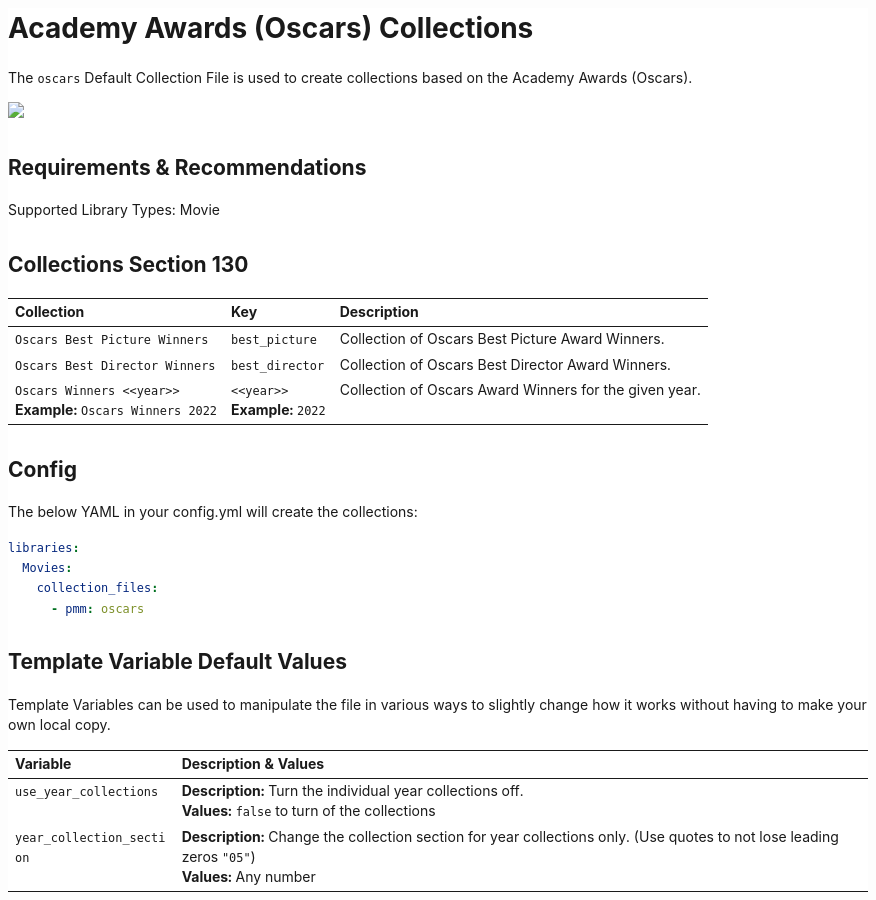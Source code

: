 # Academy Awards (Oscars) Collections

The `oscars` Default Collection File is used to create collections based on the Academy Awards (Oscars).

![](../images/oscars.png)

## Requirements & Recommendations

Supported Library Types: Movie

## Collections Section 130

| Collection                                                      | Key                               | Description                                            |
|:----------------------------------------------------------------|:----------------------------------|:-------------------------------------------------------|
| `Oscars Best Picture Winners`                                   | `best_picture`                    | Collection of Oscars Best Picture Award Winners.       |
| `Oscars Best Director Winners`                                  | `best_director`                   | Collection of Oscars Best Director Award Winners.      |
| `Oscars Winners <<year>>`<br>**Example:** `Oscars Winners 2022` | `<<year>>`<br>**Example:** `2022` | Collection of Oscars Award Winners for the given year. |

## Config

The below YAML in your config.yml will create the collections:

```yaml
libraries:
  Movies:
    collection_files:
      - pmm: oscars
```

## Template Variable Default Values

Template Variables can be used to manipulate the file in various ways to slightly change how it works without having to make your own local copy.

| Variable                               | Description & Values                                                                                                                                                                                                                                                                                                                                                                                                                                                                                                                                                                                                                                                                                                                                                                                                                                                                                                                                                                               |
|:---------------------------------------|:---------------------------------------------------------------------------------------------------------------------------------------------------------------------------------------------------------------------------------------------------------------------------------------------------------------------------------------------------------------------------------------------------------------------------------------------------------------------------------------------------------------------------------------------------------------------------------------------------------------------------------------------------------------------------------------------------------------------------------------------------------------------------------------------------------------------------------------------------------------------------------------------------------------------------------------------------------------------------------------------------|
| `use_year_collections`                 | **Description:** Turn the individual year collections off.<br>**Values:** `false` to turn of the collections                                                                                                                                                                                                                                                                                                                                                                                                                                                                                                                                                                                                                                                                                                                                                                                                                                                                                       |
| `year_collection_section`              | **Description:** Change the collection section for year collections only. (Use quotes to not lose leading zeros `"05"`)<br>**Values:** Any number                                                                                                                                                                                                                                                                                                                                                                                                                                                                                                                                                                                                                                                                                                                                                                                                                                                  |